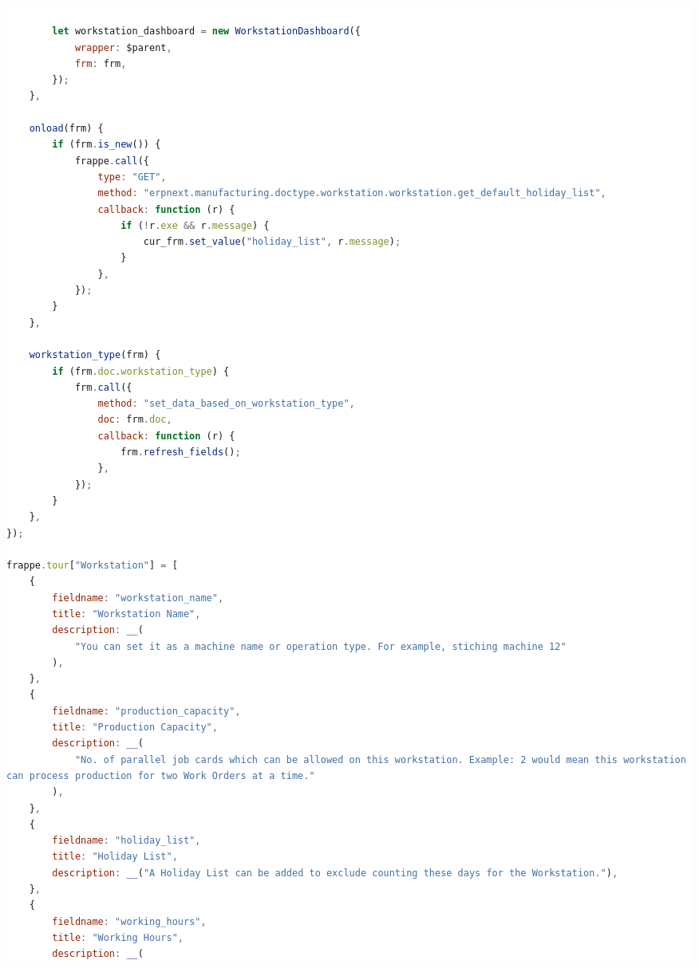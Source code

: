 ```javascript

		let workstation_dashboard = new WorkstationDashboard({
			wrapper: $parent,
			frm: frm,
		});
	},

	onload(frm) {
		if (frm.is_new()) {
			frappe.call({
				type: "GET",
				method: "erpnext.manufacturing.doctype.workstation.workstation.get_default_holiday_list",
				callback: function (r) {
					if (!r.exe && r.message) {
						cur_frm.set_value("holiday_list", r.message);
					}
				},
			});
		}
	},

	workstation_type(frm) {
		if (frm.doc.workstation_type) {
			frm.call({
				method: "set_data_based_on_workstation_type",
				doc: frm.doc,
				callback: function (r) {
					frm.refresh_fields();
				},
			});
		}
	},
});

frappe.tour["Workstation"] = [
	{
		fieldname: "workstation_name",
		title: "Workstation Name",
		description: __(
			"You can set it as a machine name or operation type. For example, stiching machine 12"
		),
	},
	{
		fieldname: "production_capacity",
		title: "Production Capacity",
		description: __(
			"No. of parallel job cards which can be allowed on this workstation. Example: 2 would mean this workstation can process production for two Work Orders at a time."
		),
	},
	{
		fieldname: "holiday_list",
		title: "Holiday List",
		description: __("A Holiday List can be added to exclude counting these days for the Workstation."),
	},
	{
		fieldname: "working_hours",
		title: "Working Hours",
		description: __(
```